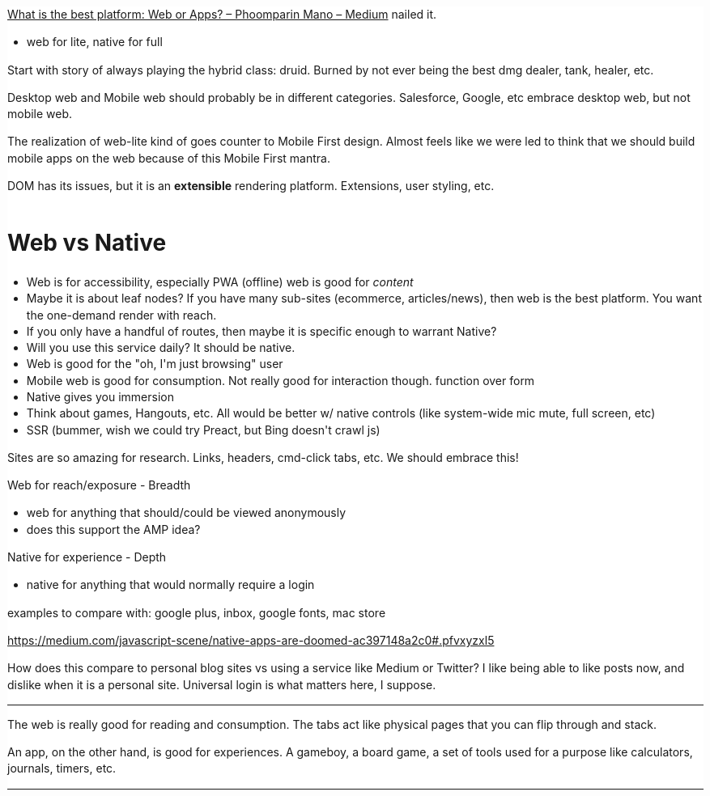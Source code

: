 [What is the best platform: Web or Apps? – Phoomparin Mano – Medium](https://medium.com/@phoomparin/what-is-the-best-platform-web-or-apps-2017-1c6c5ff7cc16) nailed it.
- web for lite, native for full

Start with story of always playing the hybrid class: druid. Burned by not ever being the best dmg dealer, tank, healer, etc.

Desktop web and Mobile web should probably be in different categories. Salesforce, Google, etc embrace desktop web, but not mobile web.

The realization of web-lite kind of goes counter to Mobile First design. Almost feels like we were led to think that we should build mobile apps on the web because of this Mobile First mantra.

DOM has its issues, but it is an __extensible__ rendering platform. Extensions, user styling, etc.

# Web vs Native
- Web is for accessibility, especially PWA (offline)
web is good for _content_
- Maybe it is about leaf nodes? If you have many sub-sites (ecommerce, articles/news), then web is the best platform. You want the one-demand render with reach.
- If you only have a handful of routes, then maybe it is specific enough to warrant Native?
- Will you use this service daily? It should be native.
- Web is good for the "oh, I'm just browsing" user
- Mobile web is good for consumption. Not really good for interaction though.
function over form
- Native gives you immersion
- Think about games, Hangouts, etc. All would be better w/ native controls (like system-wide mic mute, full screen, etc)
- SSR (bummer, wish we could try Preact, but Bing doesn't crawl js)

Sites are so amazing for research. Links, headers, cmd-click tabs, etc. We should embrace this!

Web for reach/exposure - Breadth
- web for anything that should/could be viewed anonymously
- does this support the AMP idea?

Native for experience - Depth
- native for anything that would normally require a login

examples to compare with: google plus, inbox, google fonts, mac store

https://medium.com/javascript-scene/native-apps-are-doomed-ac397148a2c0#.pfvxyzxl5

How does this compare to personal blog sites vs using a service like Medium or Twitter? I like being able to like posts now, and dislike when it is a personal site. Universal login is what matters here, I suppose.

---

The web is really good for reading and consumption. The tabs act like physical pages that you can flip through and stack.

An app, on the other hand, is good for experiences. A gameboy, a board game, a set of tools used for a purpose like calculators, journals, timers, etc.

---
